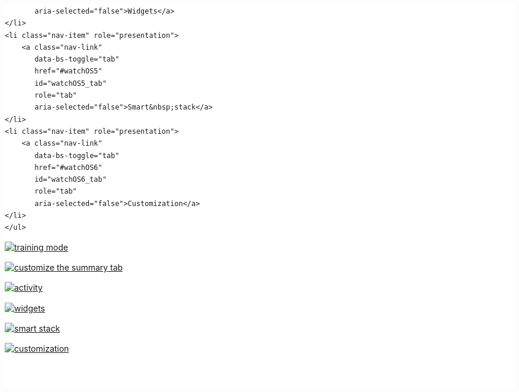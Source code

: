            aria-selected="false">Widgets</a>
    </li>
    <li class="nav-item" role="presentation">
        <a class="nav-link"
           data-bs-toggle="tab" 
           href="#watchOS5"
           id="watchOS5_tab"
           role="tab" 
           aria-selected="false">Smart&nbsp;stack</a>
    </li>
    <li class="nav-item" role="presentation">
        <a class="nav-link"
           data-bs-toggle="tab" 
           href="#watchOS6"
           id="watchOS6_tab"
           role="tab" 
           aria-selected="false">Customization</a>
    </li>
    </ul>

<div class="tab-content">
<div class="tab-pane show active" id="watchOS1" role="tabpanel">

<a href="https://developer.apple.com/videos/play/wwdc2024/101/?time=2184"><img class="img-fluid" alt="training mode" src="../../../../../images/iOSdev/wwdc24-Keynote_47.png"/></a>
</div>

<div class="tab-pane" id="watchOS2" role="tabpanel">

<a href="https://developer.apple.com/videos/play/wwdc2024/101/?time=2250"><img class="img-fluid" alt="customize the summary tab" src="../../../../../images/iOSdev/wwdc24-Keynote_48.png"/></a>
</a>
</div>

<div class="tab-pane" id="watchOS3" role="tabpanel">

<a href="https://developer.apple.com/videos/play/wwdc2024/101/?time=2266"><img class="img-fluid" alt="activity" src="../../../../../images/iOSdev/wwdc24-Keynote_49.png"/></a>
</a>
</div>

<div class="tab-pane" id="watchOS4" role="tabpanel">

<a href="https://developer.apple.com/videos/play/wwdc2024/101/?time=2429"><img class="img-fluid" alt="widgets" src="../../../../../images/iOSdev/wwdc24-Keynote_52.png"/></a>
</a>
</div>

<div class="tab-pane" id="watchOS5" role="tabpanel">

<a href="https://developer.apple.com/videos/play/wwdc2024/101/?time=2453"><img class="img-fluid" alt="smart stack" src="../../../../../images/iOSdev/wwdc24-Keynote_53.png"/></a>
</a>
</div>

<div class="tab-pane" id="watchOS6" role="tabpanel">

<a href="https://developer.apple.com/videos/play/wwdc2024/101/?time=2504"><img class="img-fluid" alt="customization" src="../../../../../images/iOSdev/wwdc24-Keynote_54.png"/></a>
</a>
</div>
</div>
</br></br>
